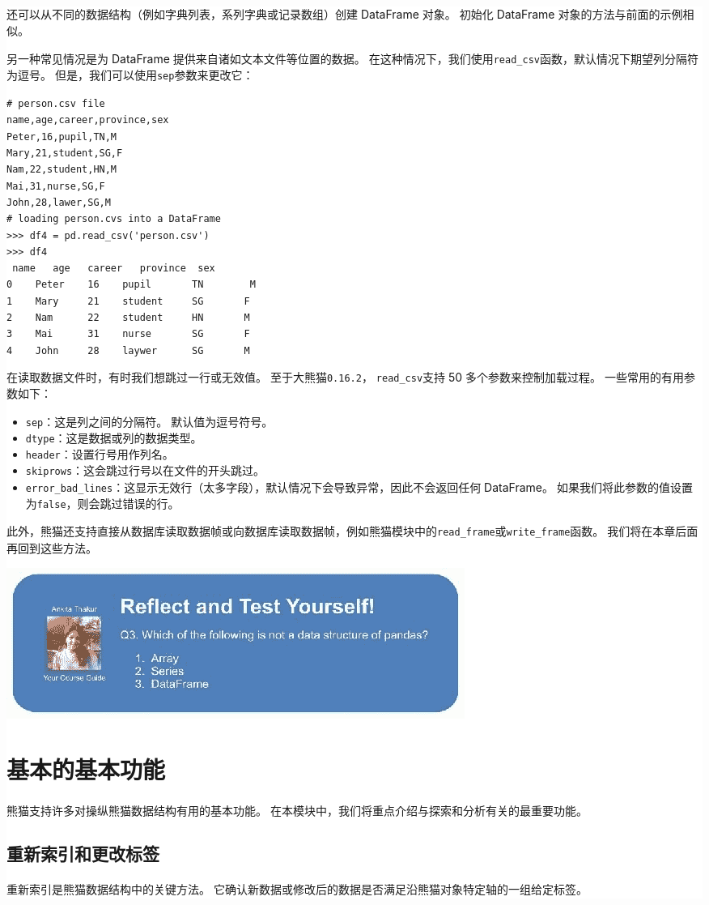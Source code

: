 还可以从不同的数据结构（例如字典列表，系列字典或记录数组）创建 DataFrame 对象。 初始化 DataFrame 对象的方法与前面的示例相似。

另一种常见情况是为 DataFrame 提供来自诸如文本文件等位置的数据。 在这种情况下，我们使用`read_csv`函数，默认情况下期望列分隔符为逗号。 但是，我们可以使用`sep`参数来更改它：

```pypy
# person.csv file
name,age,career,province,sex
Peter,16,pupil,TN,M
Mary,21,student,SG,F
Nam,22,student,HN,M
Mai,31,nurse,SG,F
John,28,lawer,SG,M
# loading person.cvs into a DataFrame
>>> df4 = pd.read_csv('person.csv')
>>> df4
 name   age   career   province  sex
0    Peter    16    pupil       TN        M
1    Mary     21    student     SG       F
2    Nam      22    student     HN       M
3    Mai      31    nurse       SG       F
4    John     28    laywer      SG       M

```

在读取数据文件时，有时我们想跳过一行或无效值。 至于大熊猫`0.16.2`， `read_csv`支持 50 多个参数来控制加载过程。 一些常用的有用参数如下：

*   `sep`：这是列之间的分隔符。 默认值为逗号符号。
*   `dtype`：这是数据或列的数据类型。
*   `header`：设置行号用作列名。
*   `skiprows`：这会跳过行号以在文件的开头跳过。
*   `error_bad_lines`：这显示无效行（太多字段），默认情况下会导致异常，因此不会返回任何 DataFrame。 如果我们将此参数的值设置为`false`，则会跳过错误的行。

此外，熊猫还支持直接从数据库读取数据帧或向数据库读取数据帧，例如熊猫模块中的`read_frame`或`write_frame`函数。 我们将在本章后面再回到这些方法。

![The DataFrame](img/2_3_01.jpg)

# 基本的基本功能

熊猫支持许多对操纵熊猫数据结构有用的基本功能。 在本模块中，我们将重点介绍与探索和分析有关的最重要功能。

## 重新索引和更改标签

重新索引是熊猫数据结构中的关键方法。 它确认新数据或修改后的数据是否满足沿熊猫对象特定轴的一组给定标签。
